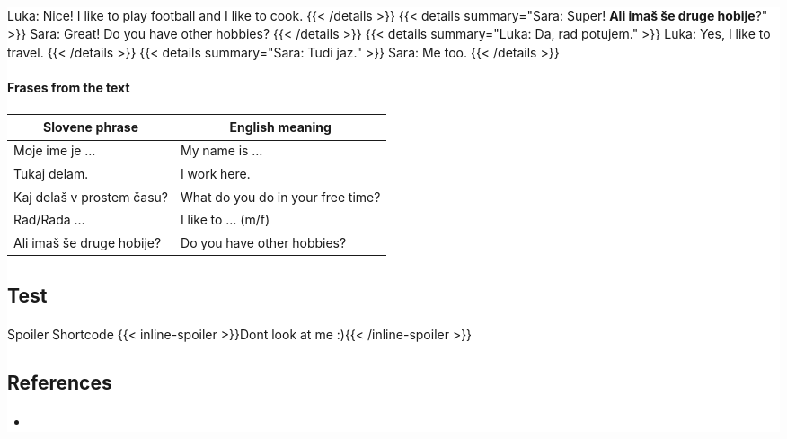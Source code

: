 Luka: Nice! I like to play football and I like to cook.
{{< /details >}}
{{< details summary="Sara: Super! **Ali imaš še druge hobije**?" >}}
Sara: Great! Do you have other hobbies?
{{< /details >}}
{{< details summary="Luka: Da, rad potujem." >}}
Luka: Yes, I like to travel.
{{< /details >}}
{{< details summary="Sara: Tudi jaz." >}}
Sara: Me too.
{{< /details >}}

#### Frases from the text

| Slovene phrase                | English meaning                   |
|-------------------------------|-----------------------------------|
| Moje ime je …                 | My name is …                      |
| Tukaj delam.                  | I work here.                      |
| Kaj delaš v prostem času?     | What do you do in your free time? |
| Rad/Rada …                    | I like to … (m/f)                 |
| Ali imaš še druge hobije?     | Do you have other hobbies?        |


## Test

Spoiler Shortcode {{< inline-spoiler >}}Dont look at me :){{< /inline-spoiler >}}

## References

- 
